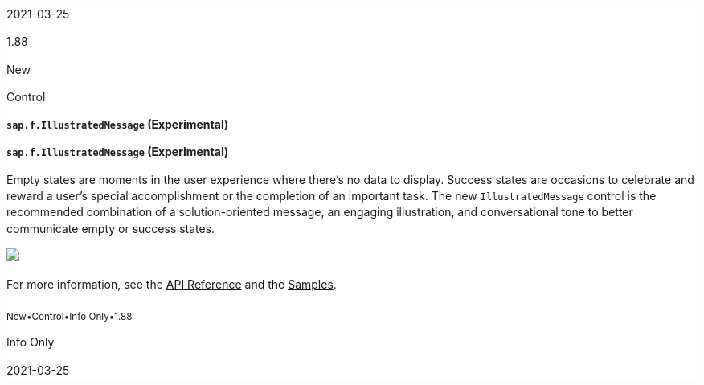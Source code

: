 2021-03-25



</td>
</tr>
<tr>
<td valign="top">

1.88 



</td>
<td valign="top">

New 



</td>
<td valign="top">

Control 



</td>
<td valign="top">

**`sap.f.IllustratedMessage` \(Experimental\)** 



</td>
<td valign="top">

**`sap.f.IllustratedMessage` \(Experimental\)**

Empty states are moments in the user experience where there’s no data to display. Success states are occasions to celebrate and reward a user’s special accomplishment or the completion of an important task. The new `IllustratedMessage` control is the recommended combination of a solution-oriented message, an engaging illustration, and conversational tone to better communicate empty or success states.

![](images/loio46b68bf7ca8244abba196f9f15eb7c6c_HiRes.png)

For more information, see the [API Reference](https://sdk.openui5.org/api/sap.f.IllustratedMessage) and the [Samples](https://sdk.openui5.org/entity/sap.f.IllustratedMessage).

<sub>New•Control•Info Only•1.88</sub>



</td>
<td valign="top">

Info Only 



</td>
<td valign="top">

2021-03-25
